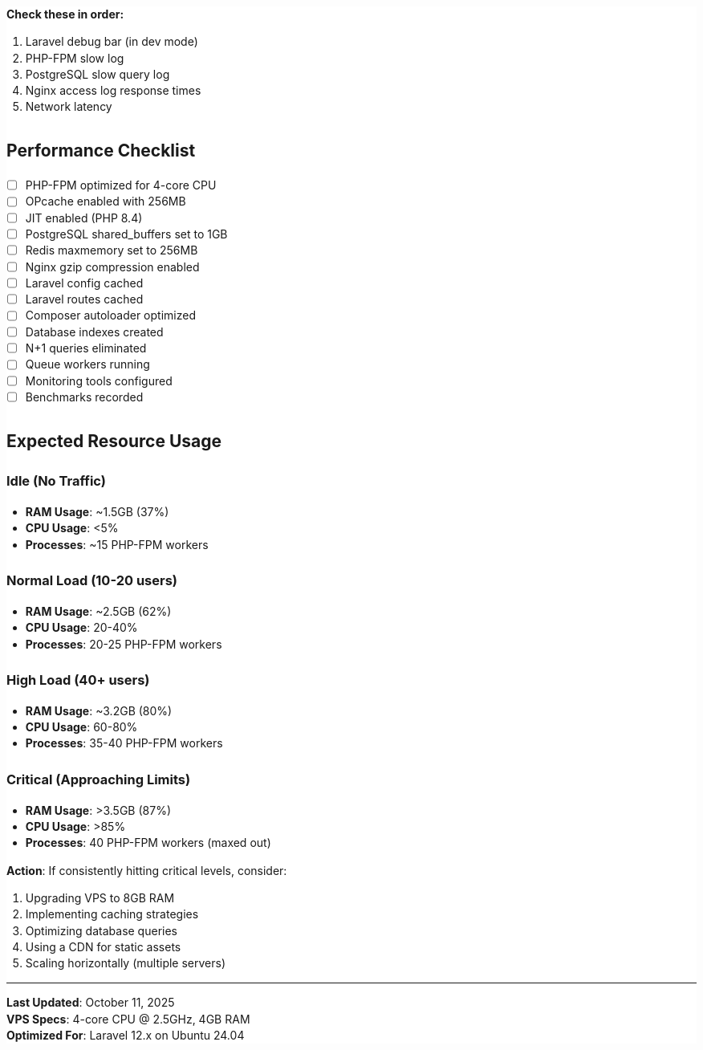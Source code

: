 **Check these in order:**
1. Laravel debug bar (in dev mode)
2. PHP-FPM slow log
3. PostgreSQL slow query log
4. Nginx access log response times
5. Network latency

## Performance Checklist

- [ ] PHP-FPM optimized for 4-core CPU
- [ ] OPcache enabled with 256MB
- [ ] JIT enabled (PHP 8.4)
- [ ] PostgreSQL shared_buffers set to 1GB
- [ ] Redis maxmemory set to 256MB
- [ ] Nginx gzip compression enabled
- [ ] Laravel config cached
- [ ] Laravel routes cached
- [ ] Composer autoloader optimized
- [ ] Database indexes created
- [ ] N+1 queries eliminated
- [ ] Queue workers running
- [ ] Monitoring tools configured
- [ ] Benchmarks recorded

## Expected Resource Usage

### Idle (No Traffic)
- **RAM Usage**: ~1.5GB (37%)
- **CPU Usage**: <5%
- **Processes**: ~15 PHP-FPM workers

### Normal Load (10-20 users)
- **RAM Usage**: ~2.5GB (62%)
- **CPU Usage**: 20-40%
- **Processes**: 20-25 PHP-FPM workers

### High Load (40+ users)
- **RAM Usage**: ~3.2GB (80%)
- **CPU Usage**: 60-80%
- **Processes**: 35-40 PHP-FPM workers

### Critical (Approaching Limits)
- **RAM Usage**: >3.5GB (87%)
- **CPU Usage**: >85%
- **Processes**: 40 PHP-FPM workers (maxed out)

**Action**: If consistently hitting critical levels, consider:
1. Upgrading VPS to 8GB RAM
2. Implementing caching strategies
3. Optimizing database queries
4. Using a CDN for static assets
5. Scaling horizontally (multiple servers)

---

**Last Updated**: October 11, 2025  
**VPS Specs**: 4-core CPU @ 2.5GHz, 4GB RAM  
**Optimized For**: Laravel 12.x on Ubuntu 24.04

